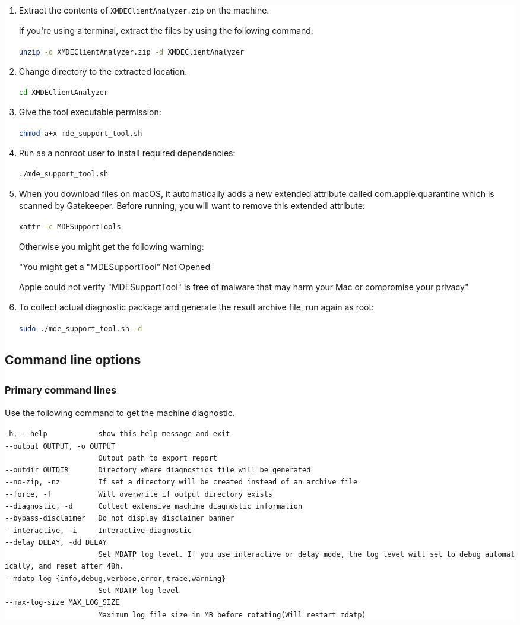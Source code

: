 1. Extract the contents of `XMDEClientAnalyzer.zip` on the machine. 

   If you're using a terminal, extract the files by using the following command:
   
   ```bash
   unzip -q XMDEClientAnalyzer.zip -d XMDEClientAnalyzer
   ```
   
1. Change directory to the extracted location.

   ```bash
   cd XMDEClientAnalyzer
   ```
   
1. Give the tool executable permission:

   ```bash
   chmod a+x mde_support_tool.sh
   ```
   
1. Run as a nonroot user to install required dependencies:

   ```bash
   ./mde_support_tool.sh
   ```
   
1. When you download files on macOS, it automatically adds a new extended attribute called com.apple.quarantine which is scanned by Gatekeeper.  Before running, you will want to remove this extended attribute:

   ```bash
   xattr -c MDESupportTools
   ```

   Otherwise you might get the following warning:

      "You might get a "MDESupportTool" Not Opened

      Apple could not verify "MDESupportTool" is free of malware that may harm your Mac or compromise your privacy"

1. To collect actual diagnostic package and generate the result archive file, run again as root:

   ```bash
   sudo ./mde_support_tool.sh -d
   ```
      
## Command line options

### Primary command lines

Use the following command to get the machine diagnostic.

```console
-h, --help            show this help message and exit
--output OUTPUT, -o OUTPUT
                      Output path to export report
--outdir OUTDIR       Directory where diagnostics file will be generated
--no-zip, -nz         If set a directory will be created instead of an archive file
--force, -f           Will overwrite if output directory exists
--diagnostic, -d      Collect extensive machine diagnostic information
--bypass-disclaimer   Do not display disclaimer banner
--interactive, -i     Interactive diagnostic
--delay DELAY, -dd DELAY
                      Set MDATP log level. If you use interactive or delay mode, the log level will set to debug automatically, and reset after 48h.
--mdatp-log {info,debug,verbose,error,trace,warning}
                      Set MDATP log level
--max-log-size MAX_LOG_SIZE
                      Maximum log file size in MB before rotating(Will restart mdatp)
```
